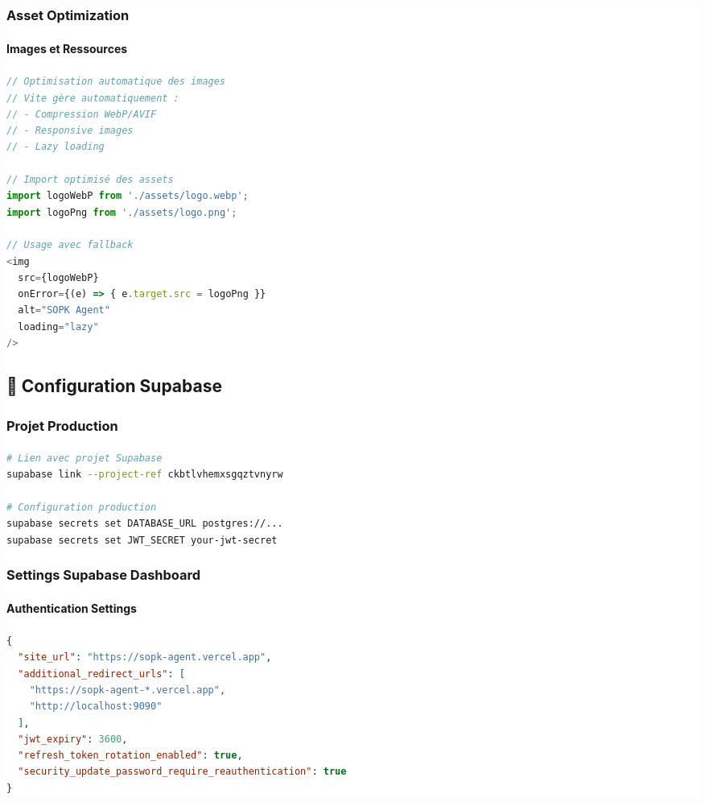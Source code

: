 ### Asset Optimization

#### Images et Ressources
```javascript
// Optimisation automatique des images
// Vite gère automatiquement :
// - Compression WebP/AVIF
// - Responsive images
// - Lazy loading

// Import optimisé des assets
import logoWebP from './assets/logo.webp';
import logoPng from './assets/logo.png';

// Usage avec fallback
<img
  src={logoWebP}
  onError={(e) => { e.target.src = logoPng }}
  alt="SOPK Agent"
  loading="lazy"
/>
```

## 🔧 Configuration Supabase

### Projet Production

```bash
# Lien avec projet Supabase
supabase link --project-ref ckbtlvhemxsgqztvnyrw

# Configuration production
supabase secrets set DATABASE_URL postgres://...
supabase secrets set JWT_SECRET your-jwt-secret
```

### Settings Supabase Dashboard

#### Authentication Settings
```json
{
  "site_url": "https://sopk-agent.vercel.app",
  "additional_redirect_urls": [
    "https://sopk-agent-*.vercel.app",
    "http://localhost:9090"
  ],
  "jwt_expiry": 3600,
  "refresh_token_rotation_enabled": true,
  "security_update_password_require_reauthentication": true
}
```
